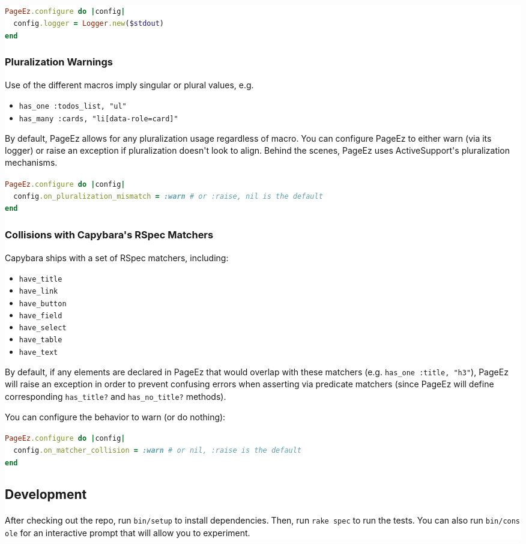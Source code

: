 
```rb
PageEz.configure do |config|
  config.logger = Logger.new($stdout)
end
```

### Pluralization Warnings

Use of the different macros imply singular or plural values, e.g.

* `has_one :todos_list, "ul"`
* `has_many :cards, "li[data-role=card]"`

By default, PageEz allows for any pluralization usage regardless of macro. You
can configure PageEz to either warn (via its logger) or raise an exception if
pluralization doesn't look to align. Behind the scenes, PageEz uses
ActiveSupport's pluralization mechanisms.

```rb
PageEz.configure do |config|
  config.on_pluralization_mismatch = :warn # or :raise, nil is the default
end
```

### Collisions with Capybara's RSpec Matchers

Capybara ships with a set of RSpec matchers, including:

* `have_title`
* `have_link`
* `have_button`
* `have_field`
* `have_select`
* `have_table`
* `have_text`

By default, if any elements are declared in PageEz that would overlap
with these matchers (e.g. `has_one :title, "h3"`), PageEz will raise an
exception in order to prevent confusing errors when asserting via predicate
matchers (since PageEz will define corresponding `has_title?` and
`has_no_title?` methods).

You can configure the behavior to warn (or do nothing):

```rb
PageEz.configure do |config|
  config.on_matcher_collision = :warn # or nil, :raise is the default
end
```

## Development

After checking out the repo, run `bin/setup` to install dependencies. Then, run
`rake spec` to run the tests. You can also run `bin/console` for an interactive
prompt that will allow you to experiment.


[Capybara]: https://github.com/teamcapybara/capybara
[`Capybara::Node::Finders#all`]: https://rubydoc.info/github/teamcapybara/capybara/Capybara/Node/Finders#all-instance_method
[`Capybara::Node::Finders#find`]: https://rubydoc.info/github/teamcapybara/capybara/Capybara/Node/Finders#find-instance_method
[`Capybara::Node::Matchers#has_css?`]: https://rubydoc.info/github/teamcapybara/capybara/Capybara/Node/Matchers#has_css%3F-instance_method
[composition specs]: ./spec/features/composition_spec.rb